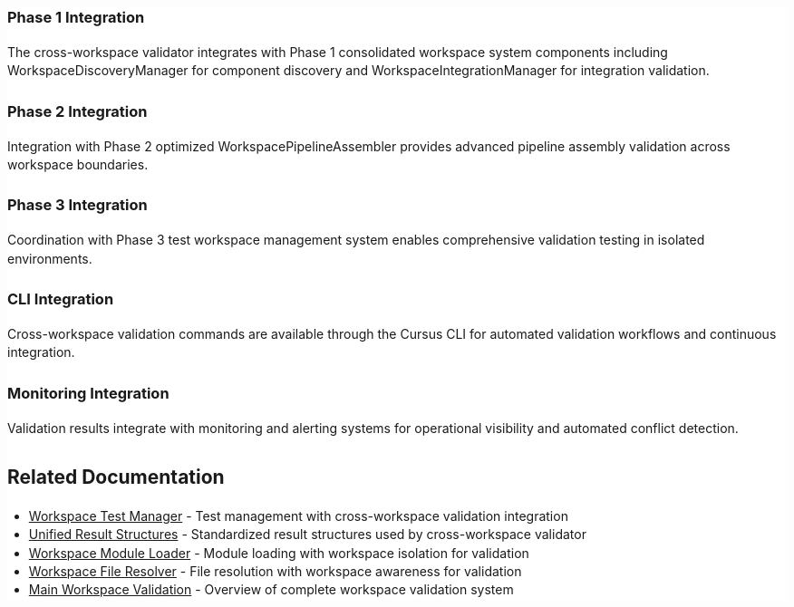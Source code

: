 ### Phase 1 Integration
The cross-workspace validator integrates with Phase 1 consolidated workspace system components including WorkspaceDiscoveryManager for component discovery and WorkspaceIntegrationManager for integration validation.

### Phase 2 Integration
Integration with Phase 2 optimized WorkspacePipelineAssembler provides advanced pipeline assembly validation across workspace boundaries.

### Phase 3 Integration
Coordination with Phase 3 test workspace management system enables comprehensive validation testing in isolated environments.

### CLI Integration
Cross-workspace validation commands are available through the Cursus CLI for automated validation workflows and continuous integration.

### Monitoring Integration
Validation results integrate with monitoring and alerting systems for operational visibility and automated conflict detection.

## Related Documentation

- [Workspace Test Manager](workspace_test_manager.md) - Test management with cross-workspace validation integration
- [Unified Result Structures](unified_result_structures.md) - Standardized result structures used by cross-workspace validator
- [Workspace Module Loader](workspace_module_loader.md) - Module loading with workspace isolation for validation
- [Workspace File Resolver](workspace_file_resolver.md) - File resolution with workspace awareness for validation
- [Main Workspace Validation](README.md) - Overview of complete workspace validation system
